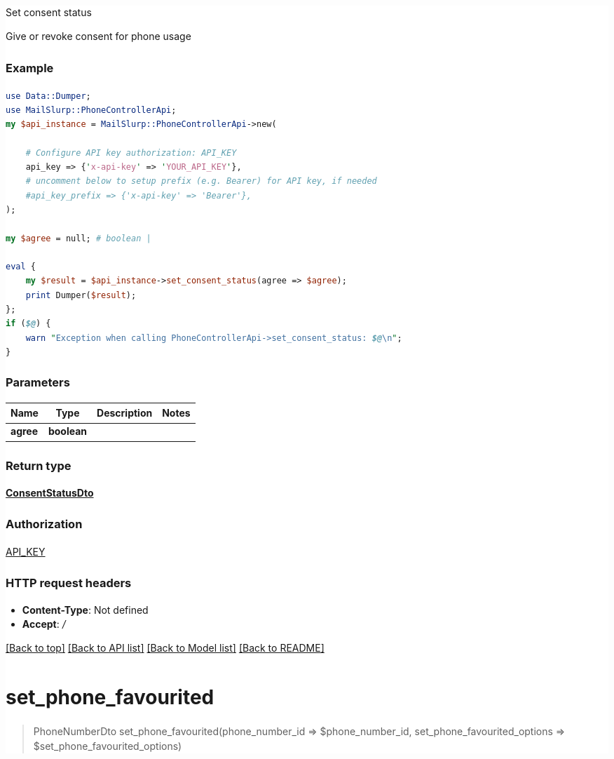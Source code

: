 Set consent status

Give or revoke consent for phone usage

### Example 
```perl
use Data::Dumper;
use MailSlurp::PhoneControllerApi;
my $api_instance = MailSlurp::PhoneControllerApi->new(

    # Configure API key authorization: API_KEY
    api_key => {'x-api-key' => 'YOUR_API_KEY'},
    # uncomment below to setup prefix (e.g. Bearer) for API key, if needed
    #api_key_prefix => {'x-api-key' => 'Bearer'},
);

my $agree = null; # boolean | 

eval { 
    my $result = $api_instance->set_consent_status(agree => $agree);
    print Dumper($result);
};
if ($@) {
    warn "Exception when calling PhoneControllerApi->set_consent_status: $@\n";
}
```

### Parameters

Name | Type | Description  | Notes
------------- | ------------- | ------------- | -------------
 **agree** | **boolean**|  | 

### Return type

[**ConsentStatusDto**](ConsentStatusDto)

### Authorization

[API_KEY](../README#API_KEY)

### HTTP request headers

 - **Content-Type**: Not defined
 - **Accept**: */*

[[Back to top]](#) [[Back to API list]](../README#documentation-for-api-endpoints) [[Back to Model list]](../README#documentation-for-models) [[Back to README]](../README)

# **set_phone_favourited**
> PhoneNumberDto set_phone_favourited(phone_number_id => $phone_number_id, set_phone_favourited_options => $set_phone_favourited_options)
